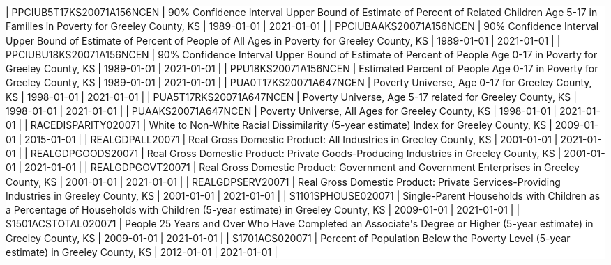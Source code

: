 | PPCIUB5T17KS20071A156NCEN | 90% Confidence Interval Upper Bound of Estimate of Percent of Related Children Age 5-17 in Families in Poverty for Greeley County, KS                                       | 1989-01-01          | 2021-01-01        |
| PPCIUBAAKS20071A156NCEN   | 90% Confidence Interval Upper Bound of Estimate of Percent of People of All Ages in Poverty for Greeley County, KS                                                          | 1989-01-01          | 2021-01-01        |
| PPCIUBU18KS20071A156NCEN  | 90% Confidence Interval Upper Bound of Estimate of Percent of People Age 0-17 in Poverty for Greeley County, KS                                                             | 1989-01-01          | 2021-01-01        |
| PPU18KS20071A156NCEN      | Estimated Percent of People Age 0-17 in Poverty for Greeley County, KS                                                                                                      | 1989-01-01          | 2021-01-01        |
| PUA0T17KS20071A647NCEN    | Poverty Universe, Age 0-17 for Greeley County, KS                                                                                                                           | 1998-01-01          | 2021-01-01        |
| PUA5T17RKS20071A647NCEN   | Poverty Universe, Age 5-17 related for Greeley County, KS                                                                                                                   | 1998-01-01          | 2021-01-01        |
| PUAAKS20071A647NCEN       | Poverty Universe, All Ages for Greeley County, KS                                                                                                                           | 1998-01-01          | 2021-01-01        |
| RACEDISPARITY020071       | White to Non-White Racial Dissimilarity (5-year estimate) Index for Greeley County, KS                                                                                      | 2009-01-01          | 2015-01-01        |
| REALGDPALL20071           | Real Gross Domestic Product: All Industries in Greeley County, KS                                                                                                           | 2001-01-01          | 2021-01-01        |
| REALGDPGOODS20071         | Real Gross Domestic Product: Private Goods-Producing Industries in Greeley County, KS                                                                                       | 2001-01-01          | 2021-01-01        |
| REALGDPGOVT20071          | Real Gross Domestic Product: Government and Government Enterprises in Greeley County, KS                                                                                    | 2001-01-01          | 2021-01-01        |
| REALGDPSERV20071          | Real Gross Domestic Product: Private Services-Providing Industries in Greeley County, KS                                                                                    | 2001-01-01          | 2021-01-01        |
| S1101SPHOUSE020071        | Single-Parent Households with Children as a Percentage of Households with Children (5-year estimate) in Greeley County, KS                                                  | 2009-01-01          | 2021-01-01        |
| S1501ACSTOTAL020071       | People 25 Years and Over Who Have Completed an Associate's Degree or Higher (5-year estimate) in Greeley County, KS                                                         | 2009-01-01          | 2021-01-01        |
| S1701ACS020071            | Percent of Population Below the Poverty Level (5-year estimate) in Greeley County, KS                                                                                       | 2012-01-01          | 2021-01-01        |